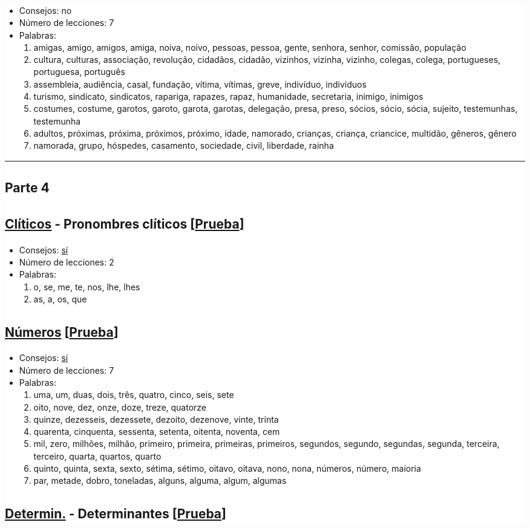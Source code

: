 * Consejos: no
* Número de lecciones: 7
* Palabras:
    1. amigas, amigo, amigos, amiga, noiva, noivo, pessoas, pessoa, gente, senhora, senhor, comissão, população
    2. cultura, culturas, associação, revolução, cidadãos, cidadão, vizinhos, vizinha, vizinho, colegas, colega, portugueses, portuguesa, português
    3. assembleia, audiência, casal, fundação, vítima, vítimas, greve, indivíduo, indivíduos
    4. turismo, sindicato, sindicatos, rapariga, rapazes, rapaz, humanidade, secretaria, inimigo, inimigos
    5. costumes, costume, garotos, garoto, garota, garotas, delegação, presa, preso, sócios, sócio, sócia, sujeito, testemunhas, testemunha
    6. adultos, próximas, próxima, próximos, próximo, idade, namorado, crianças, criança, criancice, multidão, gêneros, gênero
    7. namorada, grupo, hóspedes, casamento, sociedade, civil, liberdade, rainha

----------

## **Parte 4**

## [Clíticos](https://www.duolingo.com/skill/pt/Clitic-Pronouns/practice) - Pronombres clíticos \[[Prueba](https://www.duolingo.com/skill/pt/Clitic-Pronouns/test)\]

* Consejos: [sí](https://www.duolingo.com/skill/pt/Clitic-Pronouns/tips-and-notes)
* Número de lecciones: 2
* Palabras:
    1. o, se, me, te, nos, lhe, lhes
    2. as, a, os, que

## [Números](https://www.duolingo.com/skill/pt/Numbers/practice) \[[Prueba](https://www.duolingo.com/skill/pt/Numbers/test)\]

* Consejos: [sí](https://www.duolingo.com/skill/pt/Numbers/tips-and-notes)
* Número de lecciones: 7
* Palabras:
    1. uma, um, duas, dois, três, quatro, cinco, seis, sete
    2. oito, nove, dez, onze, doze, treze, quatorze
    3. quinze, dezesseis, dezessete, dezoito, dezenove, vinte, trinta
    4. quarenta, cinquenta, sessenta, setenta, oitenta, noventa, cem
    5. mil, zero, milhões, milhão, primeiro, primeira, primeiras, primeiros, segundos, segundo, segundas, segunda, terceira, terceiro, quarta, quartos, quarto
    6. quinto, quinta, sexta, sexto, sétima, sétimo, oitavo, oitava, nono, nona, números, número, maioria
    7. par, metade, dobro, toneladas, alguns, alguma, algum, algumas

## [Determin.](https://www.duolingo.com/skill/pt/Determiners/practice) - Determinantes \[[Prueba](https://www.duolingo.com/skill/pt/Determiners/test)\]
